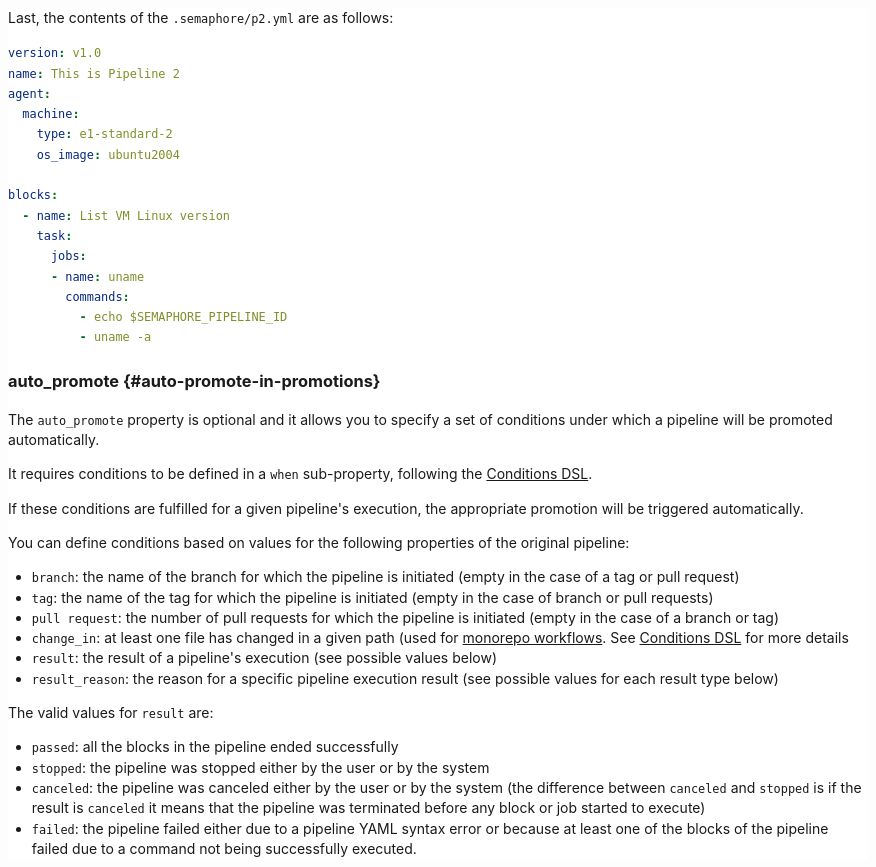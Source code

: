 Last, the contents of the `.semaphore/p2.yml` are as follows:

```yaml title="Example"
version: v1.0
name: This is Pipeline 2
agent:
  machine:
    type: e1-standard-2
    os_image: ubuntu2004

blocks:
  - name: List VM Linux version
    task:
      jobs:
      - name: uname
        commands:
          - echo $SEMAPHORE_PIPELINE_ID
          - uname -a
```

### auto_promote {#auto-promote-in-promotions}

The `auto_promote` property is optional and it allows you to specify a set of conditions under which a pipeline will be promoted automatically.

It requires conditions to be defined in a `when` sub-property, following the [Conditions DSL](./conditions-dsl).

If these conditions are fulfilled for a given pipeline's execution, the appropriate promotion will be triggered automatically.

You can define conditions based on values for the following properties of the original pipeline:

- `branch`: the name of the branch for which the pipeline is initiated (empty in the case of a tag or pull request)
- `tag`: the name of the tag for which the pipeline is initiated (empty in the case of branch or pull requests)
- `pull request`: the number of pull requests for which the pipeline is initiated (empty in the case of a branch or tag)
- `change_in`: at least one file has changed in a given path (used for [monorepo workflows](../using-semaphore/optimization/monorepo). See [Conditions DSL](./conditions-dsl) for more details
- `result`: the result of a pipeline's execution (see possible values below)
- `result_reason`: the reason for a specific pipeline execution result (see possible values for each result type below)

The valid values for `result` are:

- `passed`: all the blocks in the pipeline ended successfully
- `stopped`: the pipeline was stopped either by the user or by the system
- `canceled`: the pipeline was canceled either by the user or by the system (the difference between `canceled` and `stopped` is if the result is `canceled` it means that the pipeline was terminated before any block or job started to execute)
- `failed`: the pipeline failed either due to a pipeline YAML syntax error or because at least one of the blocks of the pipeline failed due to a command not being successfully executed.
